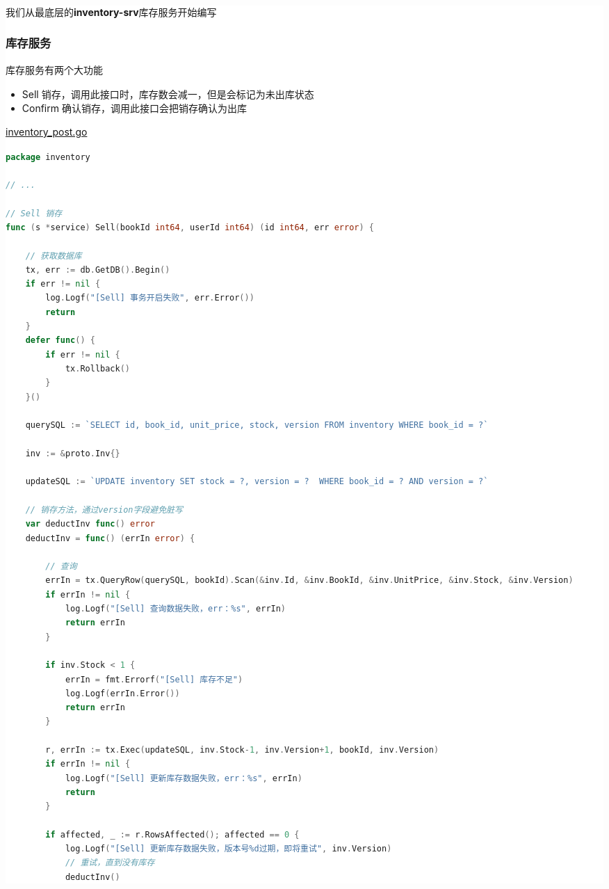 我们从最底层的**inventory-srv**库存服务开始编写

### 库存服务

库存服务有两个大功能

- Sell 销存，调用此接口时，库存数会减一，但是会标记为未出库状态
- Confirm 确认销存，调用此接口会把销存确认为出库

[inventory_post.go](./inventory-srv/model/inventory/inventory_post.go)

```go
package inventory

// ...

// Sell 销存
func (s *service) Sell(bookId int64, userId int64) (id int64, err error) {

    // 获取数据库
	tx, err := db.GetDB().Begin()
	if err != nil {
		log.Logf("[Sell] 事务开启失败", err.Error())
		return
	}
	defer func() {
		if err != nil {
			tx.Rollback()
		}
	}()

	querySQL := `SELECT id, book_id, unit_price, stock, version FROM inventory WHERE book_id = ?`

	inv := &proto.Inv{}

	updateSQL := `UPDATE inventory SET stock = ?, version = ?  WHERE book_id = ? AND version = ?`

	// 销存方法，通过version字段避免脏写
	var deductInv func() error
	deductInv = func() (errIn error) {

		// 查询
		errIn = tx.QueryRow(querySQL, bookId).Scan(&inv.Id, &inv.BookId, &inv.UnitPrice, &inv.Stock, &inv.Version)
		if errIn != nil {
			log.Logf("[Sell] 查询数据失败，err：%s", errIn)
			return errIn
		}

		if inv.Stock < 1 {
			errIn = fmt.Errorf("[Sell] 库存不足")
			log.Logf(errIn.Error())
			return errIn
		}

		r, errIn := tx.Exec(updateSQL, inv.Stock-1, inv.Version+1, bookId, inv.Version)
		if errIn != nil {
			log.Logf("[Sell] 更新库存数据失败，err：%s", errIn)
			return
		}

		if affected, _ := r.RowsAffected(); affected == 0 {
			log.Logf("[Sell] 更新库存数据失败，版本号%d过期，即将重试", inv.Version)
			// 重试，直到没有库存
			deductInv()
```

[micro-new]: https://github.com/micro-in-cn/tutorials/examples/tree/master/middle-practices/micro-new
[protoc-gen-go]: https://github.com/micro/protoc-gen-micro
[micro-new-code]: https://github.com/micro/micro/tree/master/new
[go-micro]: https://github.com/micro/go-micro
[go-config]: https://github.com/micro/go-micro/config
[go-web]: https://github.com/micro/go-web
[go-broker]: https://github.com/micro/go-micro/broker
[jwt]: https://jwt.io/introduction/
[gorilla-session]: https://github.com/gorilla/sessions
[第一章]: ../part1
[第二章]: ../part2
[第四章]: ../part4
[第五章]: ../part5
[第六章]: ../part6
[第七章]: ../part7
[第八章]: ../part8